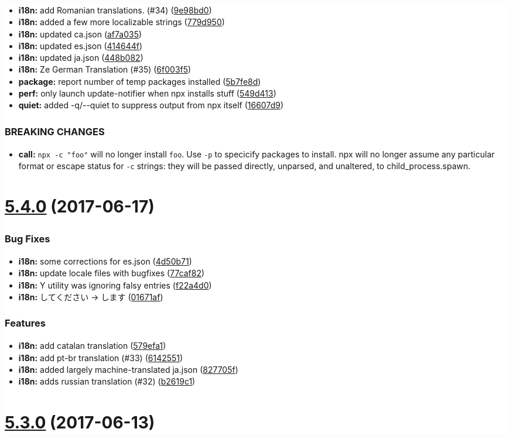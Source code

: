 * **i18n:** add Romanian translations. (#34) ([9e98bd0](https://github.com/npm/npx/commit/9e98bd0))
* **i18n:** added a few more localizable strings ([779d950](https://github.com/npm/npx/commit/779d950))
* **i18n:** updated ca.json ([af7a035](https://github.com/npm/npx/commit/af7a035))
* **i18n:** updated es.json ([414644f](https://github.com/npm/npx/commit/414644f))
* **i18n:** updated ja.json ([448b082](https://github.com/npm/npx/commit/448b082))
* **i18n:** Ze German Translation (#35) ([6f003f5](https://github.com/npm/npx/commit/6f003f5))
* **package:** report number of temp packages installed ([5b7fe8d](https://github.com/npm/npx/commit/5b7fe8d))
* **perf:** only launch update-notifier when npx installs stuff ([549d413](https://github.com/npm/npx/commit/549d413))
* **quiet:** added -q/--quiet to suppress output from npx itself ([16607d9](https://github.com/npm/npx/commit/16607d9))


### BREAKING CHANGES

* **call:** `npx -c "foo"` will no longer install `foo`. Use `-p` to specicify packages to install. npx will no longer assume any particular format or escape status for `-c` strings: they will be passed directly, unparsed, and unaltered, to child_process.spawn.



<a name="5.4.0"></a>
# [5.4.0](https://github.com/npm/npx/compare/v5.3.0...v5.4.0) (2017-06-17)


### Bug Fixes

* **i18n:** some corrections for es.json ([4d50b71](https://github.com/npm/npx/commit/4d50b71))
* **i18n:** update locale files with bugfixes ([77caf82](https://github.com/npm/npx/commit/77caf82))
* **i18n:** Y utility was ignoring falsy entries ([f22a4d0](https://github.com/npm/npx/commit/f22a4d0))
* **i18n:** してください -> します ([01671af](https://github.com/npm/npx/commit/01671af))


### Features

* **i18n:** add catalan translation ([579efa1](https://github.com/npm/npx/commit/579efa1))
* **i18n:** add pt-br translation (#33) ([6142551](https://github.com/npm/npx/commit/6142551))
* **i18n:** added largely machine-translated ja.json ([827705f](https://github.com/npm/npx/commit/827705f))
* **i18n:** adds russian translation (#32) ([b2619c1](https://github.com/npm/npx/commit/b2619c1))



<a name="5.3.0"></a>
# [5.3.0](https://github.com/npm/npx/compare/v5.2.0...v5.3.0) (2017-06-13)

